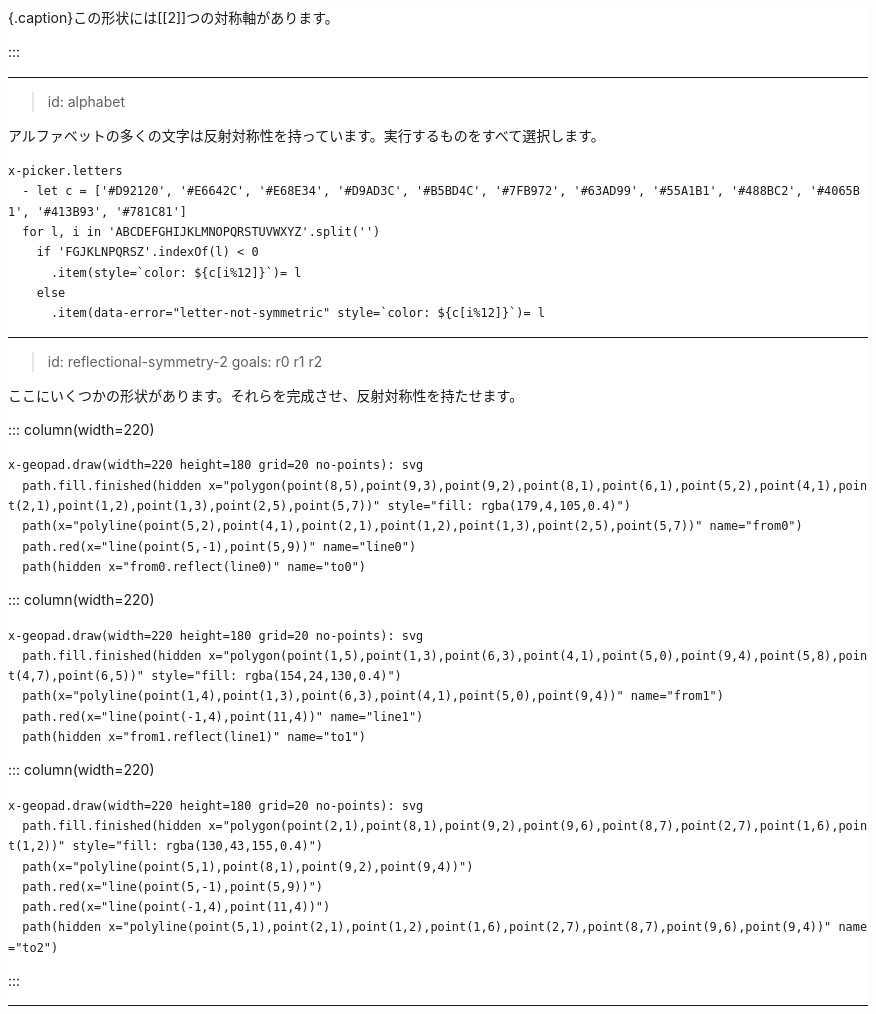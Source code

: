{.caption}この形状には[[2]]つの対称軸があります。 

:::

---
> id: alphabet

アルファベットの多くの文字は反射対称性を持っています。実行するものをすべて選択します。 

    x-picker.letters
      - let c = ['#D92120', '#E6642C', '#E68E34', '#D9AD3C', '#B5BD4C', '#7FB972', '#63AD99', '#55A1B1', '#488BC2', '#4065B1', '#413B93', '#781C81']
      for l, i in 'ABCDEFGHIJKLMNOPQRSTUVWXYZ'.split('')
        if 'FGJKLNPQRSZ'.indexOf(l) < 0
          .item(style=`color: ${c[i%12]}`)= l
        else
          .item(data-error="letter-not-symmetric" style=`color: ${c[i%12]}`)= l

---
> id: reflectional-symmetry-2
> goals: r0 r1 r2

ここにいくつかの形状があります。それらを完成させ、反射対称性を持たせます。 

::: column(width=220)

    x-geopad.draw(width=220 height=180 grid=20 no-points): svg
      path.fill.finished(hidden x="polygon(point(8,5),point(9,3),point(9,2),point(8,1),point(6,1),point(5,2),point(4,1),point(2,1),point(1,2),point(1,3),point(2,5),point(5,7))" style="fill: rgba(179,4,105,0.4)")
      path(x="polyline(point(5,2),point(4,1),point(2,1),point(1,2),point(1,3),point(2,5),point(5,7))" name="from0")
      path.red(x="line(point(5,-1),point(5,9))" name="line0")
      path(hidden x="from0.reflect(line0)" name="to0")

::: column(width=220)

    x-geopad.draw(width=220 height=180 grid=20 no-points): svg
      path.fill.finished(hidden x="polygon(point(1,5),point(1,3),point(6,3),point(4,1),point(5,0),point(9,4),point(5,8),point(4,7),point(6,5))" style="fill: rgba(154,24,130,0.4)")
      path(x="polyline(point(1,4),point(1,3),point(6,3),point(4,1),point(5,0),point(9,4))" name="from1")
      path.red(x="line(point(-1,4),point(11,4))" name="line1")
      path(hidden x="from1.reflect(line1)" name="to1")

::: column(width=220)

    x-geopad.draw(width=220 height=180 grid=20 no-points): svg
      path.fill.finished(hidden x="polygon(point(2,1),point(8,1),point(9,2),point(9,6),point(8,7),point(2,7),point(1,6),point(1,2))" style="fill: rgba(130,43,155,0.4)")
      path(x="polyline(point(5,1),point(8,1),point(9,2),point(9,4))")
      path.red(x="line(point(5,-1),point(5,9))")
      path.red(x="line(point(-1,4),point(11,4))")
      path(hidden x="polyline(point(5,1),point(2,1),point(1,2),point(1,6),point(2,7),point(8,7),point(9,6),point(9,4))" name="to2")

:::

---